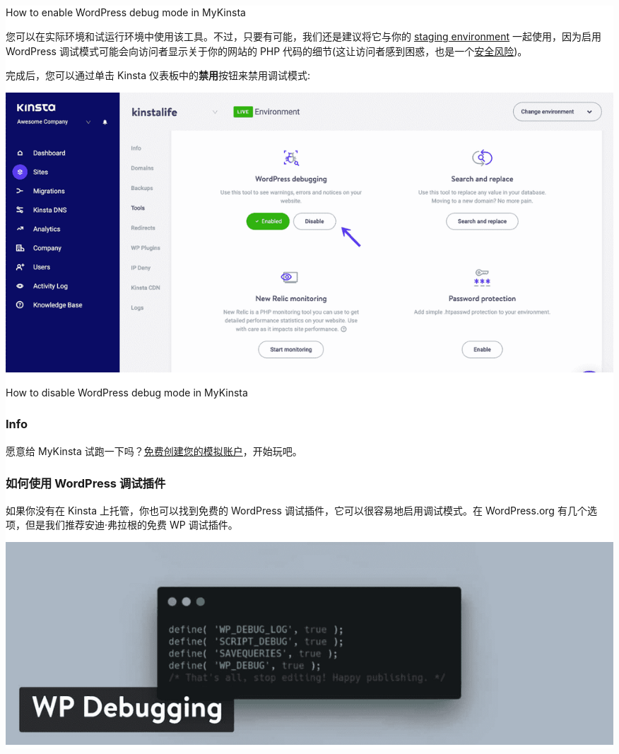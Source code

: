How to enable WordPress debug mode in MyKinsta



您可以在实际环境和试运行环境中使用该工具。不过，只要有可能，我们还是建议将它与你的 [staging environment](https://kinsta.com/help/staging-environment/#create-wordpress-staging) 一起使用，因为启用 WordPress 调试模式可能会向访问者显示关于你的网站的 PHP 代码的细节(这让访问者感到困惑，也是一个[安全风险](https://kinsta.com/blog/wordpress-security/))。

完成后，您可以通过单击 Kinsta 仪表板中的**禁用**按钮来禁用调试模式:

[![How to disable WordPress debug mode in MyKinsta](img/aecccde19901578e21672c14bdfe3bf5.png)](https://kinsta.com/wp-content/uploads/2020/04/How-to-disable-disabling-WordPress-debug-mode-mykinsta.png)

How to disable WordPress debug mode in MyKinsta





### Info

愿意给 MyKinsta 试跑一下吗？[免费创建您的模拟账户](https://kinsta.com/mykinsta/)，开始玩吧。



### 如何使用 WordPress 调试插件

如果你没有在 Kinsta 上托管，你也可以找到免费的 WordPress 调试插件，它可以很容易地启用调试模式。在 WordPress.org 有几个选项，但是我们推荐安迪·弗拉根的免费 WP 调试插件。

[![WP Debugging WordPress plugin](img/c3970ee4149634fe8808e03702cb1588.png)](https://kinsta.com/wp-content/uploads/2020/04/WP-Debugging-plugin.jpg)
